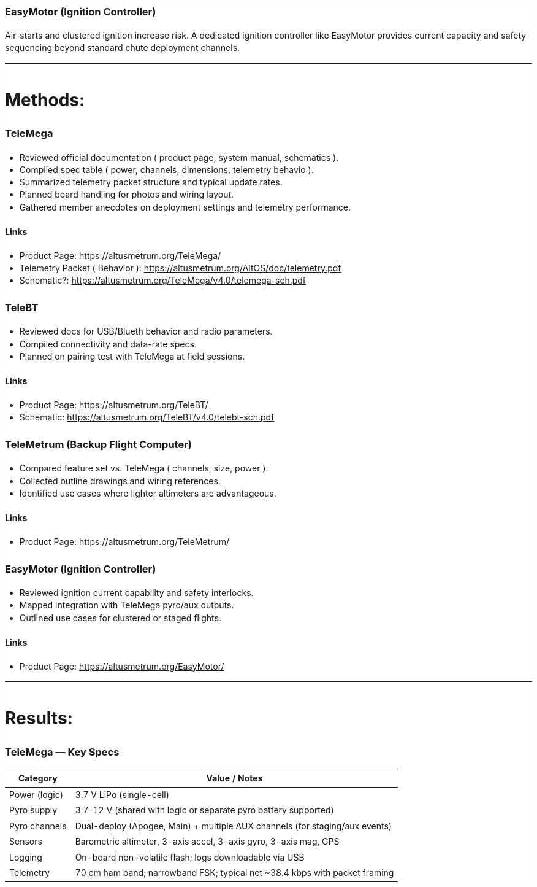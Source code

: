 ### EasyMotor (Ignition Controller)
Air-starts and clustered ignition increase risk. A dedicated ignition controller like EasyMotor provides current capacity and safety sequencing beyond standard chute deployment channels.

---

# Methods:

### TeleMega
- Reviewed official documentation ( product page, system manual, schematics ).
- Compiled spec table ( power, channels, dimensions, telemetry behavio ).
- Summarized telemetry packet structure and typical update rates.
- Planned board handling for photos and wiring layout.
- Gathered member anecdotes on deployment settings and telemetry performance.
#### Links
- Product Page: https://altusmetrum.org/TeleMega/
- Telemetry Packet ( Behavior ): https://altusmetrum.org/AltOS/doc/telemetry.pdf
- Schematic?: https://altusmetrum.org/TeleMega/v4.0/telemega-sch.pdf

### TeleBT
- Reviewed docs for USB/Blueth behavior and radio parameters.
- Compiled connectivity and data-rate specs.
- Planned on pairing test with TeleMega at field sessions.
#### Links
- Product Page: https://altusmetrum.org/TeleBT/
- Schematic: https://altusmetrum.org/TeleBT/v4.0/telebt-sch.pdf

### TeleMetrum (Backup Flight Computer)
- Compared feature set vs. TeleMega ( channels, size, power ).
- Collected outline drawings and wiring references.
- Identified use cases where lighter altimeters are advantageous.
#### Links
- Product Page: https://altusmetrum.org/TeleMetrum/

### EasyMotor (Ignition Controller)
- Reviewed ignition current capability and safety interlocks.
- Mapped integration with TeleMega pyro/aux outputs.
- Outlined use cases for clustered or staged flights.
#### Links
- Product Page: https://altusmetrum.org/EasyMotor/

---

# Results:

### TeleMega — Key Specs
| Category        | Value / Notes                                                                 |
|-----------------|-------------------------------------------------------------------------------|
| Power (logic)   | 3.7 V LiPo (single-cell)                                                      |
| Pyro supply     | 3.7–12 V (shared with logic or separate pyro battery supported)               |
| Pyro channels   | Dual-deploy (Apogee, Main) + multiple AUX channels (for staging/aux events)   |
| Sensors         | Barometric altimeter, 3-axis accel, 3-axis gyro, 3-axis mag, GPS              |
| Logging         | On-board non-volatile flash; logs downloadable via USB                        |
| Telemetry       | 70 cm ham band; narrowband FSK; typical net ~38.4 kbps with packet framing    |